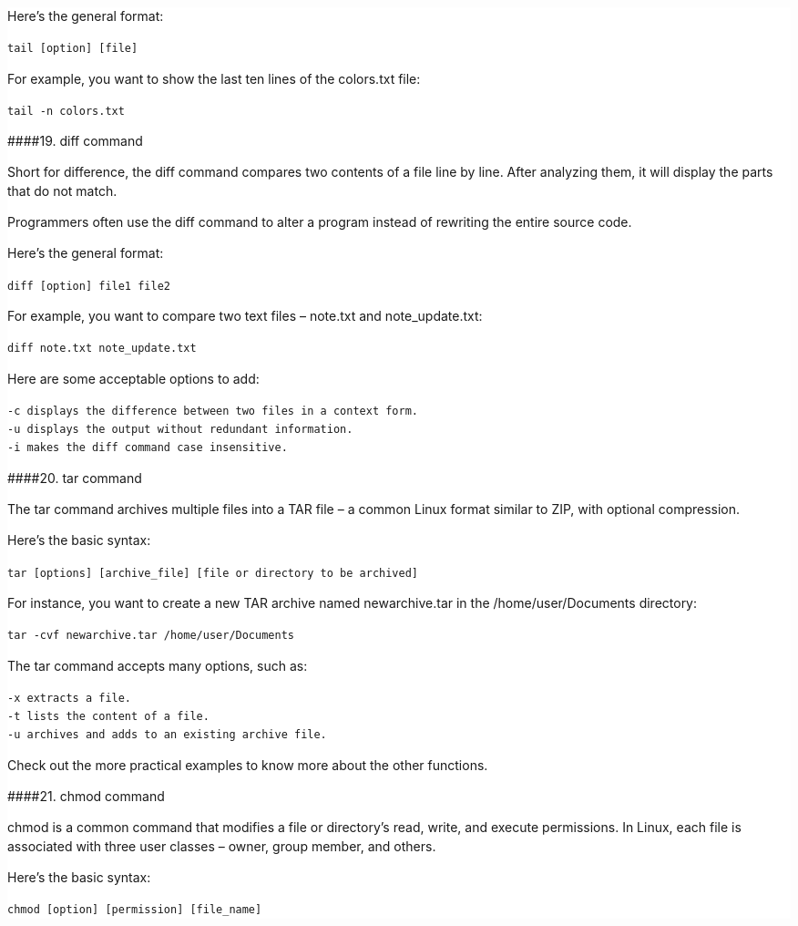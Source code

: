 Here’s the general format:

	tail [option] [file]

For example, you want to show the last ten lines of the colors.txt file:

	tail -n colors.txt


####19. diff command
    

Short for difference, the diff command compares two contents of a file line by line. After analyzing them, it will display the parts that do not match.

Programmers often use the diff command to alter a program instead of rewriting the entire source code.

Here’s the general format:

	diff [option] file1 file2

For example, you want to compare two text files – note.txt and note_update.txt:

	diff note.txt note_update.txt

Here are some acceptable options to add:

    -c displays the difference between two files in a context form.
    -u displays the output without redundant information.
    -i makes the diff command case insensitive.

####20. tar command
    

The tar command archives multiple files into a TAR file – a common Linux format similar to ZIP, with optional compression.

Here’s the basic syntax:

	tar [options] [archive_file] [file or directory to be archived]

For instance, you want to create a new TAR archive named newarchive.tar in the /home/user/Documents directory:

	tar -cvf newarchive.tar /home/user/Documents

The tar command accepts many options, such as:

    -x extracts a file.
    -t lists the content of a file.
    -u archives and adds to an existing archive file.

Check out the more practical examples to know more about the other functions.

####21. chmod command
    

chmod is a common command that modifies a file or directory’s read, write, and execute permissions. In Linux, each file is associated with three user classes – owner, group member, and others.

Here’s the basic syntax:

	chmod [option] [permission] [file_name]
